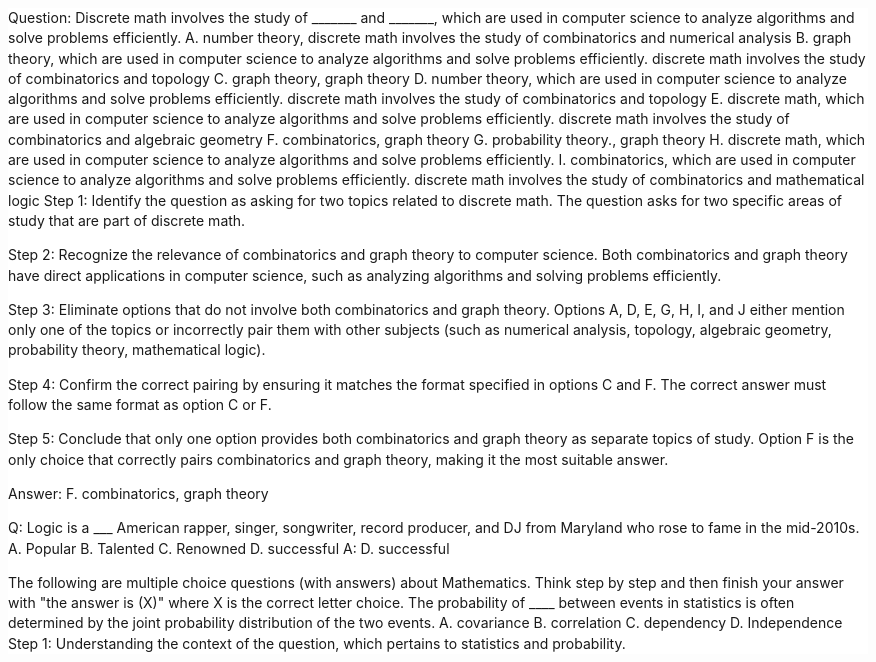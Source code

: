 Question: Discrete math involves the study of _______ and _______, which are used in computer science to analyze algorithms and solve problems efficiently.
A. number theory, discrete math involves the study of combinatorics and numerical analysis
B. graph theory, which are used in computer science to analyze algorithms and solve problems efficiently.
discrete math involves the study of combinatorics and topology
C. graph theory, graph theory
D. number theory, which are used in computer science to analyze algorithms and solve problems efficiently.
discrete math involves the study of combinatorics and topology
E. discrete math, which are used in computer science to analyze algorithms and solve problems efficiently.
discrete math involves the study of combinatorics and algebraic geometry
F. combinatorics, graph theory
G. probability theory., graph theory
H. discrete math, which are used in computer science to analyze algorithms and solve problems efficiently.
I. combinatorics, which are used in computer science to analyze algorithms and solve problems efficiently.
discrete math involves the study of combinatorics and mathematical logic
<start>Step 1: Identify the question as asking for two topics related to discrete math.
The question asks for two specific areas of study that are part of discrete math.

Step 2: Recognize the relevance of combinatorics and graph theory to computer science.
Both combinatorics and graph theory have direct applications in computer science, such as analyzing algorithms and solving problems efficiently.

Step 3: Eliminate options that do not involve both combinatorics and graph theory.
Options A, D, E, G, H, I, and J either mention only one of the topics or incorrectly pair them with other subjects (such as numerical analysis, topology, algebraic geometry, probability theory, mathematical logic).

Step 4: Confirm the correct pairing by ensuring it matches the format specified in options C and F.
The correct answer must follow the same format as option C or F.

Step 5: Conclude that only one option provides both combinatorics and graph theory as separate topics of study.
Option F is the only choice that correctly pairs combinatorics and graph theory, making it the most suitable answer.

Answer: F. combinatorics, graph theory<end>

Q: Logic is a ___ American rapper, singer, songwriter, record producer, and DJ from Maryland who rose to fame in the mid-2010s.
A. Popular
B. Talented
C. Renowned
D. successful
<start>A: D. successful<end>

The following are multiple choice questions (with answers) about Mathematics. Think step by step and then finish your answer with "the answer is (X)" where X is the correct letter choice.
The probability of ____ between events in statistics is often determined by the joint probability distribution of the two events.
A. covariance
B. correlation
C. dependency
D. Independence
<start>Step 1: Understanding the context of the question, which pertains to statistics and probability.
